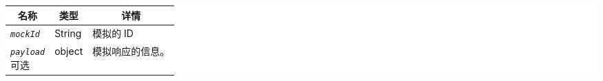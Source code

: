 <table>
  <thead>
    <tr>
      <th>名称</th><th>类型</th><th>详情</th>
    </tr>
  </thead>
  <tbody>
    <tr>
      <td><code><var>mockId</var></code></td>
      <td>String</td>
      <td>模拟的 ID</td>
    </tr>
    <tr>
      <td><code><var>payload</var></code><br /><span className="label labelWarning">可选</span></td>
      <td>object</td>
      <td>模拟响应的信息。</td>
    </tr>
  </tbody>
</table>